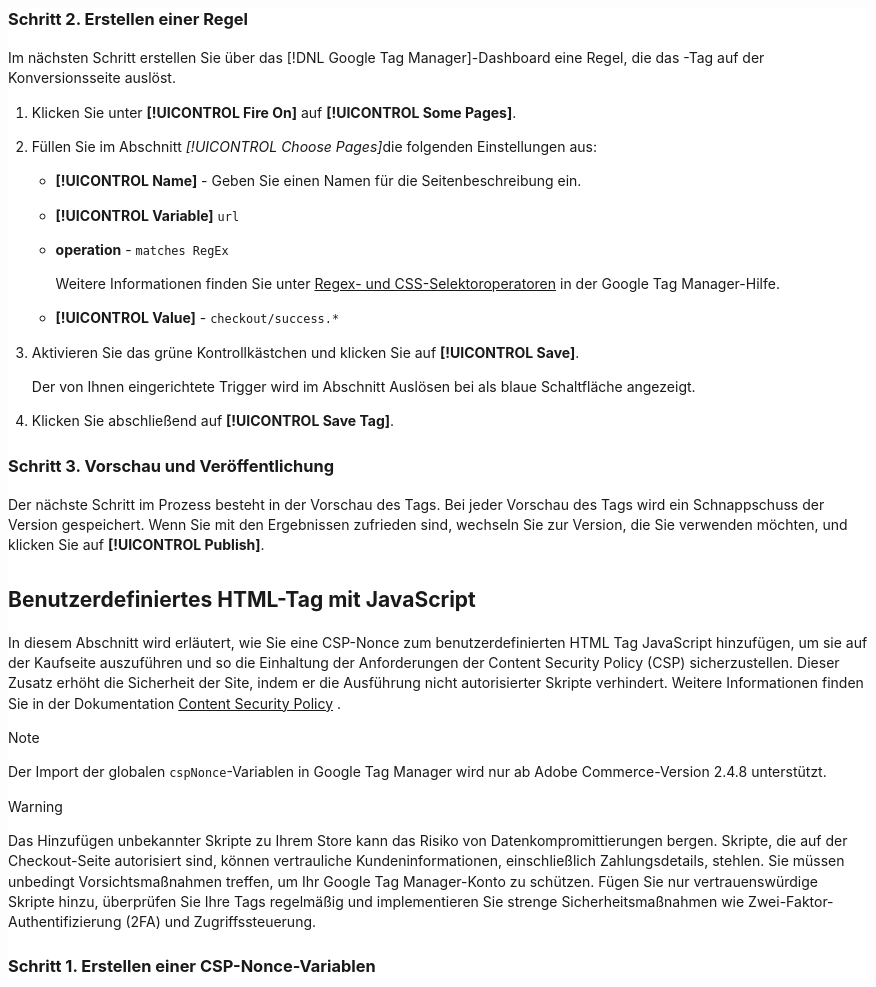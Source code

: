 ### Schritt 2. Erstellen einer Regel

Im nächsten Schritt erstellen Sie über das [!DNL Google Tag Manager]-Dashboard eine Regel, die das -Tag auf der Konversionsseite auslöst.

1. Klicken Sie unter **[!UICONTROL Fire On]** auf **[!UICONTROL Some Pages]**.

1. Füllen Sie im Abschnitt _[!UICONTROL Choose Pages]_&#x200B;die folgenden Einstellungen aus:

   - **[!UICONTROL Name]** - Geben Sie einen Namen für die Seitenbeschreibung ein.

   - **[!UICONTROL Variable]** `url`

   - **operation** - `matches RegEx`

     Weitere Informationen finden Sie unter [Regex- und CSS-Selektoroperatoren](https://support.google.com/tagmanager/answer/7679109) in der Google Tag Manager-Hilfe.

   - **[!UICONTROL Value]** - `checkout/success.*`

1. Aktivieren Sie das grüne Kontrollkästchen und klicken Sie auf **[!UICONTROL Save]**.

   Der von Ihnen eingerichtete Trigger wird im Abschnitt Auslösen bei als blaue Schaltfläche angezeigt.

1. Klicken Sie abschließend auf **[!UICONTROL Save Tag]**.

### Schritt 3. Vorschau und Veröffentlichung

Der nächste Schritt im Prozess besteht in der Vorschau des Tags. Bei jeder Vorschau des Tags wird ein Schnappschuss der Version gespeichert. Wenn Sie mit den Ergebnissen zufrieden sind, wechseln Sie zur Version, die Sie verwenden möchten, und klicken Sie auf **[!UICONTROL Publish]**.

## Benutzerdefiniertes HTML-Tag mit JavaScript

In diesem Abschnitt wird erläutert, wie Sie eine CSP-Nonce zum benutzerdefinierten HTML Tag JavaScript hinzufügen, um sie auf der Kaufseite auszuführen und so die Einhaltung der Anforderungen der Content Security Policy (CSP) sicherzustellen. Dieser Zusatz erhöht die Sicherheit der Site, indem er die Ausführung nicht autorisierter Skripte verhindert. Weitere Informationen finden Sie in der Dokumentation [Content Security Policy](https://developer.adobe.com/commerce/php/development/security/content-security-policies) .

>[!NOTE]
>
>Der Import der globalen `cspNonce`-Variablen in Google Tag Manager wird nur ab Adobe Commerce-Version 2.4.8 unterstützt.

>[!WARNING]
>
>Das Hinzufügen unbekannter Skripte zu Ihrem Store kann das Risiko von Datenkompromittierungen bergen. Skripte, die auf der Checkout-Seite autorisiert sind, können vertrauliche Kundeninformationen, einschließlich Zahlungsdetails, stehlen. Sie müssen unbedingt Vorsichtsmaßnahmen treffen, um Ihr Google Tag Manager-Konto zu schützen. Fügen Sie nur vertrauenswürdige Skripte hinzu, überprüfen Sie Ihre Tags regelmäßig und implementieren Sie strenge Sicherheitsmaßnahmen wie Zwei-Faktor-Authentifizierung (2FA) und Zugriffssteuerung.

### Schritt 1. Erstellen einer CSP-Nonce-Variablen
